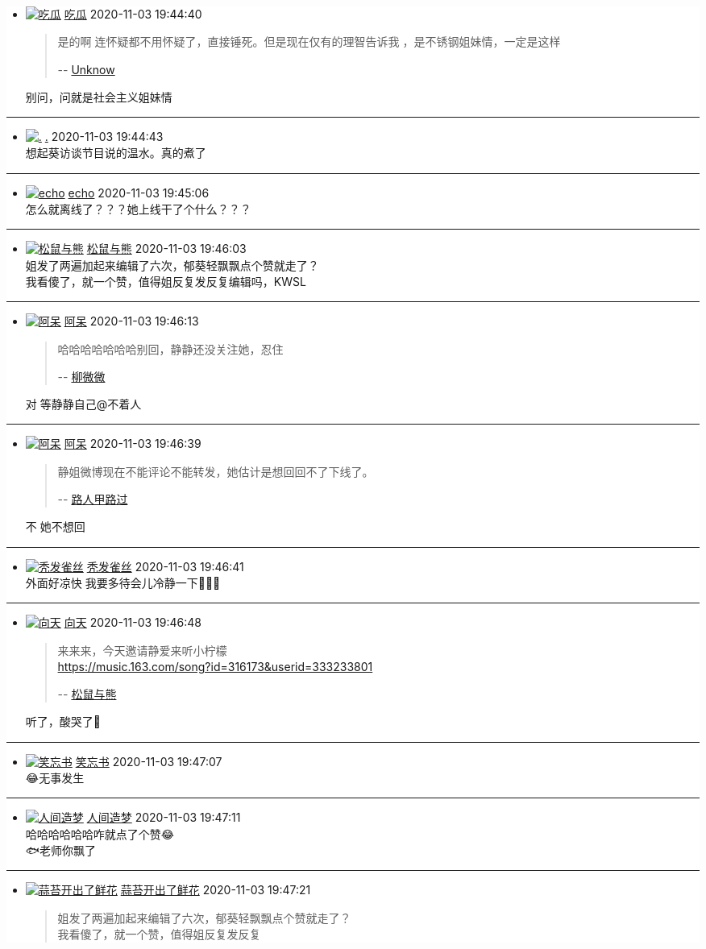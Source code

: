 * [![吃瓜](../../image/icon/u219893584-2.jpg)](https://www.douban.com/people/219893584/)    [吃瓜](https://www.douban.com/people/219893584/)    2020-11-03 19:44:40  
  >是的啊 连怀疑都不用怀疑了，直接锤死。但是现在仅有的理智告诉我 ，是不锈钢姐妹情，一定是这样  
  >
  >-- [Unknow](https://www.douban.com/people/219306324/)  
  
  别问，问就是社会主义姐妹情  
---
* [![.](../../image/icon/u223668263-1.jpg)](https://www.douban.com/people/223668263/)    [.](https://www.douban.com/people/223668263/)    2020-11-03 19:44:43  
  想起葵访谈节目说的温水。真的煮了  
---
* [![echo](../../image/icon/u219314368-2.jpg)](https://www.douban.com/people/219314368/)    [echo](https://www.douban.com/people/219314368/)    2020-11-03 19:45:06  
  怎么就离线了？？？她上线干了个什么？？？  
---
* [![松鼠与熊](../../image/icon/u168667402-2.jpg)](https://www.douban.com/people/168667402/)    [松鼠与熊](https://www.douban.com/people/168667402/)    2020-11-03 19:46:03  
  姐发了两遍加起来编辑了六次，郁葵轻飘飘点个赞就走了？  
  我看傻了，就一个赞，值得姐反复发反复编辑吗，KWSL  
---
* [![阿呆](../../image/icon/u223579792-1.jpg)](https://www.douban.com/people/223579792/)    [阿呆](https://www.douban.com/people/223579792/)    2020-11-03 19:46:13  
  >哈哈哈哈哈哈哈别回，静静还没关注她，忍住  
  >
  >-- [柳微微](https://www.douban.com/people/149620484/)  
  
  对 等静静自己@不着人  
---
* [![阿呆](../../image/icon/u223579792-1.jpg)](https://www.douban.com/people/223579792/)    [阿呆](https://www.douban.com/people/223579792/)    2020-11-03 19:46:39  
  >静姐微博现在不能评论不能转发，她估计是想回回不了下线了。  
  >
  >-- [路人甲路过](https://www.douban.com/people/223824345/)  
  
  不 她不想回  
---
* [![秃发雀丝](../../image/icon/u3984012-5.jpg)](https://www.douban.com/people/3984012/)    [秃发雀丝](https://www.douban.com/people/3984012/)    2020-11-03 19:46:41  
  外面好凉快 我要多待会儿冷静一下🤤🤤🤤  
---
* [![向天](../../image/icon/u115338782-2.jpg)](https://www.douban.com/people/115338782/)    [向天](https://www.douban.com/people/115338782/)    2020-11-03 19:46:48  
  >来来来，今天邀请静爱来听小柠檬  
  >https://music.163.com/song?id=316173&userid=333233801  
  >
  >-- [松鼠与熊](https://www.douban.com/people/168667402/)  
  
  听了，酸哭了🍋  
---
* [![笑忘书](../../image/icon/u40401623-2.jpg)](https://www.douban.com/people/40401623/)    [笑忘书](https://www.douban.com/people/40401623/)    2020-11-03 19:47:07  
  😂无事发生  
---
* [![人间造梦](../../image/icon/u205824373-4.jpg)](https://www.douban.com/people/205824373/)    [人间造梦](https://www.douban.com/people/205824373/)    2020-11-03 19:47:11  
  哈哈哈哈哈哈咋就点了个赞😂  
  🐟老师你飘了  
---
* [![蒜苔开出了鲜花](../../image/icon/u26765466-1.jpg)](https://www.douban.com/people/26765466/)    [蒜苔开出了鲜花](https://www.douban.com/people/26765466/)    2020-11-03 19:47:21  
  >姐发了两遍加起来编辑了六次，郁葵轻飘飘点个赞就走了？  
  >我看傻了，就一个赞，值得姐反复发反复  